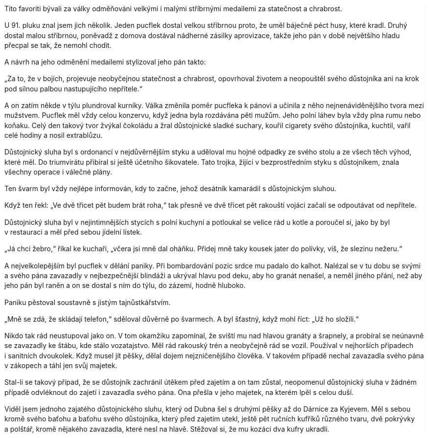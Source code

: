 Tito favoriti bývali za války odměňováni velkými i malými stříbrnými medailemi za statečnost a chrabrost.

U 91. pluku znal jsem jich několik. Jeden pucflek dostal velkou stříbrnou proto, že uměl báječně péct husy, které kradl. Druhý dostal malou stříbrnou, poněvadž z domova dostával nádherné zásilky aprovizace, takže jeho pán v době největšího hladu přecpal se tak, že nemohl chodit.

A návrh na jeho odměnění medailemi stylizoval jeho pán takto:

„Za to, že v bojích, projevuje neobyčejnou statečnost a chrabrost, opovrhoval životem a neopouštěl svého důstojníka ani na krok pod silnou palbou nastupujícího nepřítele.“

A on zatím někde v týlu plundroval kurníky. Válka změnila poměr pucfleka k pánovi a učinila z něho nejnenáviděnějšího tvora mezi mužstvem. Pucflek měl vždy celou konzervu, když jedna byla rozdávána pěti mužům. Jeho polní láhev byla vždy plna rumu nebo koňaku. Celý den takový tvor žvýkal čokoládu a žral důstojnické sladké suchary, kouřil cigarety svého důstojníka, kuchtil, vařil celé hodiny a nosil extrablůzu.

Důstojnický sluha byl s ordonancí v nejdůvěrnějším styku a uděloval mu hojné odpadky ze svého stolu a ze všech těch výhod, které měl. Do triumvirátu přibíral si ještě účetního šikovatele. Tato trojka, žijící v bezprostředním styku s důstojníkem, znala všechny operace i válečné plány.

Ten švarm byl vždy nejlépe informován, kdy to začne, jehož desátník kamarádil s důstojnickým sluhou.

Když ten řekl: „Ve dvě třicet pět budem brát roha,“ tak přesně ve dvě třicet pět rakouští vojáci začali se odpoutávat od nepřítele.

Důstojnický sluha byl v nejintimnějších stycích s polní kuchyní a potloukal se velice rád u kotle a poroučel si, jako by byl v restauraci a měl před sebou jídelní lístek.

„Já chci žebro,“ říkal ke kuchaři, „včera jsi mně dal oháňku. Přidej mně taky kousek jater do polívky, víš, že slezinu nežeru.“

A nejvelkolepějším byl pucflek v dělání paniky. Při bombardování pozic srdce mu padalo do kalhot. Nalézal se v tu dobu se svými a svého pána zavazadly v nejbezpečnější blindáži a ukrýval hlavu pod deku, aby ho granát nenašel, a neměl jiného přání, než aby jeho pán byl raněn a on se dostal s ním do týlu, do zázemí, hodně hluboko.

Paniku pěstoval soustavně s jistým tajnůstkářstvím.

„Mně se zdá, že skládají telefon,“ sděloval důvěrně po švarmech. A byl šťastný, když mohl říct: „Už ho složili.“

Nikdo tak rád neustupoval jako on. V tom okamžiku zapomínal, že sviští mu nad hlavou granáty a šrapnely, a probíral se neúnavně se zavazadly ke štábu, kde stálo vozatajstvo. Měl rád rakouský trén a neobyčejně rád se vozil. Používal v nejhorších případech i sanitních dvoukolek. Když musel jít pěšky, dělal dojem nejzničenějšího člověka. V takovém případě nechal zavazadla svého pána v zákopech a táhl jen svůj majetek.

Stal-li se takový případ, že se důstojník zachránil útěkem před zajetím a on tam zůstal, neopomenul důstojnický sluha v žádném případě odvléknout do zajetí i zavazadla svého pána. Ona přešla v jeho majetek, na kterém lpěl s celou duší.

Viděl jsem jednoho zajatého důstojnického sluhu, který od Dubna šel s druhými pěšky až do Dárnice za Kyjevem. Měl s sebou kromě svého baťohu a baťohu svého důstojníka, který před zajetím utekl, ještě pět ručních kufříků různého tvaru, dvě pokrývky a polštář, kromě nějakého zavazadla, které nesl na hlavě. Stěžoval si, že mu kozáci dva kufry ukradli.

